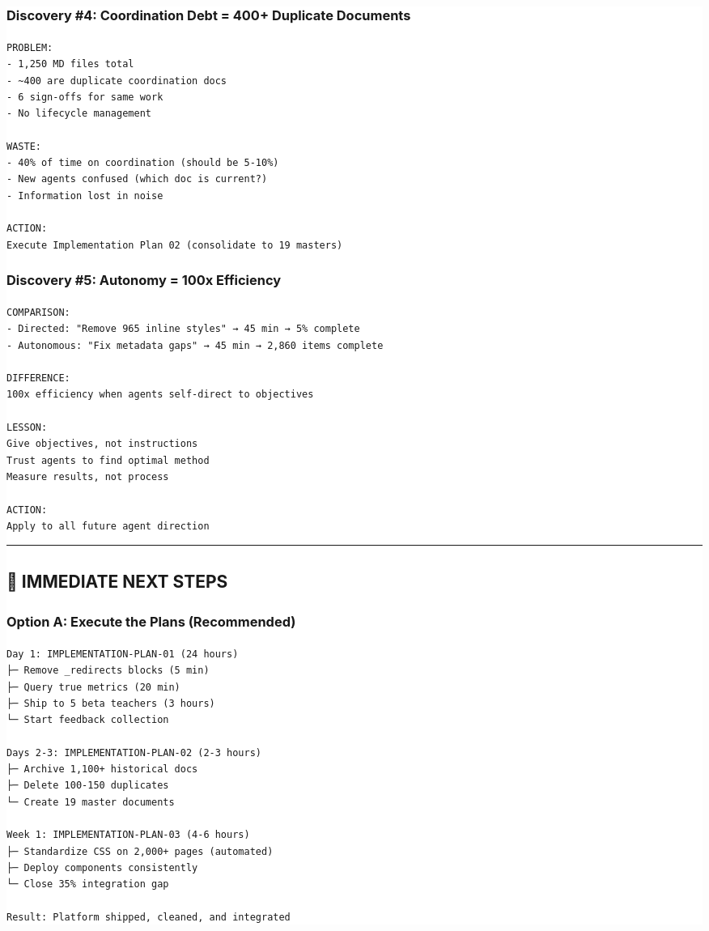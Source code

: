 ### Discovery #4: Coordination Debt = 400+ Duplicate Documents
```
PROBLEM:
- 1,250 MD files total
- ~400 are duplicate coordination docs
- 6 sign-offs for same work
- No lifecycle management

WASTE:
- 40% of time on coordination (should be 5-10%)
- New agents confused (which doc is current?)
- Information lost in noise

ACTION:
Execute Implementation Plan 02 (consolidate to 19 masters)
```

### Discovery #5: Autonomy = 100x Efficiency
```
COMPARISON:
- Directed: "Remove 965 inline styles" → 45 min → 5% complete
- Autonomous: "Fix metadata gaps" → 45 min → 2,860 items complete

DIFFERENCE:
100x efficiency when agents self-direct to objectives

LESSON:
Give objectives, not instructions
Trust agents to find optimal method
Measure results, not process

ACTION:
Apply to all future agent direction
```

---

## 🚀 IMMEDIATE NEXT STEPS

### Option A: Execute the Plans (Recommended)
```
Day 1: IMPLEMENTATION-PLAN-01 (24 hours)
├─ Remove _redirects blocks (5 min)
├─ Query true metrics (20 min)
├─ Ship to 5 beta teachers (3 hours)
└─ Start feedback collection

Days 2-3: IMPLEMENTATION-PLAN-02 (2-3 hours)
├─ Archive 1,100+ historical docs
├─ Delete 100-150 duplicates
└─ Create 19 master documents

Week 1: IMPLEMENTATION-PLAN-03 (4-6 hours)
├─ Standardize CSS on 2,000+ pages (automated)
├─ Deploy components consistently
└─ Close 35% integration gap

Result: Platform shipped, cleaned, and integrated
```
